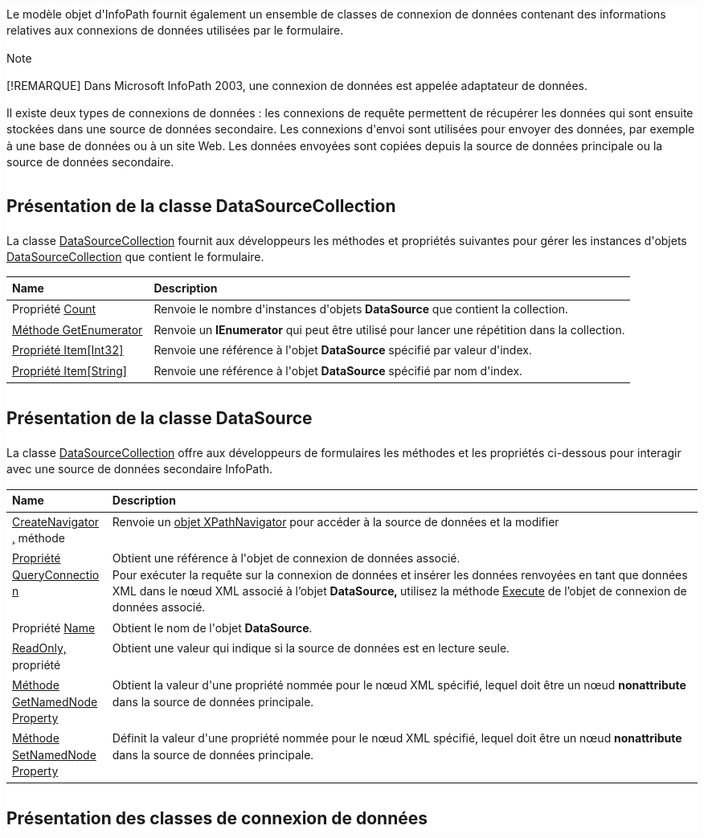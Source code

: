 Le modèle objet d'InfoPath fournit également un ensemble de classes de connexion de données contenant des informations relatives aux connexions de données utilisées par le formulaire.
  
> [!NOTE]
> [!REMARQUE] Dans Microsoft InfoPath 2003, une connexion de données est appelée adaptateur de données. 
  
Il existe deux types de connexions de données : les connexions de requête permettent de récupérer les données qui sont ensuite stockées dans une source de données secondaire. Les connexions d'envoi sont utilisées pour envoyer des données, par exemple à une base de données ou à un site Web. Les données envoyées sont copiées depuis la source de données principale ou la source de données secondaire. 
  
## <a name="overview-of-the-datasourcecollection-class"></a>Présentation de la classe DataSourceCollection

La classe [DataSourceCollection](https://msdn.microsoft.com/library/Microsoft.Office.InfoPath.DataSourceCollection.aspx) fournit aux développeurs les méthodes et propriétés suivantes pour gérer les instances d'objets [DataSourceCollection](https://msdn.microsoft.com/library/Microsoft.Office.InfoPath.DataSourceCollection.aspx) que contient le formulaire. 
  
|**Name**|**Description**|
|:-----|:-----|
|Propriété [Count](https://msdn.microsoft.com/library/Microsoft.Office.InfoPath.DataSourceCollection.Count.aspx)  <br/> |Renvoie le nombre d'instances d'objets **DataSource** que contient la collection.  <br/> |
|[Méthode GetEnumerator](https://msdn.microsoft.com/library/Microsoft.Office.InfoPath.DataSourceCollection.GetEnumerator.aspx)  <br/> |Renvoie un **IEnumerator** qui peut être utilisé pour lancer une répétition dans la collection.  <br/> |
|[Propriété Item[Int32]](https://msdn.microsoft.com/library/Microsoft.Office.InfoPath.DataSourceCollection.Item.aspx)  <br/> |Renvoie une référence à l'objet **DataSource** spécifié par valeur d'index.  <br/> |
|[Propriété Item[String]](https://msdn.microsoft.com/library/Microsoft.Office.InfoPath.DataSourceCollection.Item.aspx)  <br/> |Renvoie une référence à l'objet **DataSource** spécifié par nom d'index.  <br/> |
   
## <a name="overview-of-the-datasource-class"></a>Présentation de la classe DataSource

La classe [DataSourceCollection](https://msdn.microsoft.com/library/Microsoft.Office.InfoPath.DataSourceCollection.aspx) offre aux développeurs de formulaires les méthodes et les propriétés ci-dessous pour interagir avec une source de données secondaire InfoPath. 
  
|**Name**|**Description**|
|:-----|:-----|
|[CreateNavigator,](https://msdn.microsoft.com/library/Microsoft.Office.InfoPath.DataSource.CreateNavigator.aspx) méthode  <br/> |Renvoie un [objet XPathNavigator](https://msdn.microsoft.com/library/system.xml.xpath.xpathnavigator%28v=vs.110%29.aspx) pour accéder à la source de données et la modifier  <br/> |
|[Propriété QueryConnection](https://msdn.microsoft.com/library/Microsoft.Office.InfoPath.DataSource.QueryConnection.aspx)  <br/> |Obtient une référence à l'objet de connexion de données associé.  <br/> Pour exécuter la requête sur la connexion de données et insérer les données renvoyées en tant que données XML dans le nœud XML associé à l’objet **DataSource,** utilisez la méthode [Execute](https://msdn.microsoft.com/library/Microsoft.Office.InfoPath.DataConnection.Execute.aspx) de l’objet de connexion de données associé.  <br/> |
|Propriété [Name](https://msdn.microsoft.com/library/Microsoft.Office.InfoPath.DataSource.Name.aspx)  <br/> |Obtient le nom de l'objet **DataSource**.  <br/> |
|[ReadOnly,](https://msdn.microsoft.com/library/Microsoft.Office.InfoPath.DataSource.ReadOnly.aspx) propriété  <br/> |Obtient une valeur qui indique si la source de données est en lecture seule.  <br/> |
|[Méthode GetNamedNodeProperty](https://msdn.microsoft.com/library/Microsoft.Office.InfoPath.DataSource.GetNamedNodeProperty.aspx)  <br/> |Obtient la valeur d'une propriété nommée pour le nœud XML spécifié, lequel doit être un nœud **nonattribute** dans la source de données principale.  <br/> |
|[Méthode SetNamedNodeProperty](https://msdn.microsoft.com/library/Microsoft.Office.InfoPath.DataSource.SetNamedNodeProperty.aspx)  <br/> |Définit la valeur d'une propriété nommée pour le nœud XML spécifié, lequel doit être un nœud **nonattribute** dans la source de données principale.  <br/> |
   
## <a name="overview-of-the-data-connection-classes"></a>Présentation des classes de connexion de données
